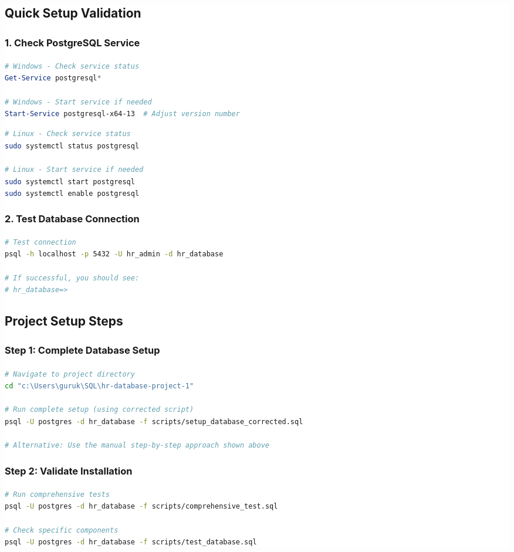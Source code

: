 ## Quick Setup Validation

### 1. Check PostgreSQL Service
```powershell
# Windows - Check service status
Get-Service postgresql*

# Windows - Start service if needed
Start-Service postgresql-x64-13  # Adjust version number
```

```bash
# Linux - Check service status
sudo systemctl status postgresql

# Linux - Start service if needed
sudo systemctl start postgresql
sudo systemctl enable postgresql
```

### 2. Test Database Connection
```bash
# Test connection
psql -h localhost -p 5432 -U hr_admin -d hr_database

# If successful, you should see:
# hr_database=>
```

## Project Setup Steps

### Step 1: Complete Database Setup
```bash
# Navigate to project directory
cd "c:\Users\guruk\SQL\hr-database-project-1"

# Run complete setup (using corrected script)
psql -U postgres -d hr_database -f scripts/setup_database_corrected.sql

# Alternative: Use the manual step-by-step approach shown above
```

### Step 2: Validate Installation
```bash
# Run comprehensive tests
psql -U postgres -d hr_database -f scripts/comprehensive_test.sql

# Check specific components
psql -U postgres -d hr_database -f scripts/test_database.sql
```
